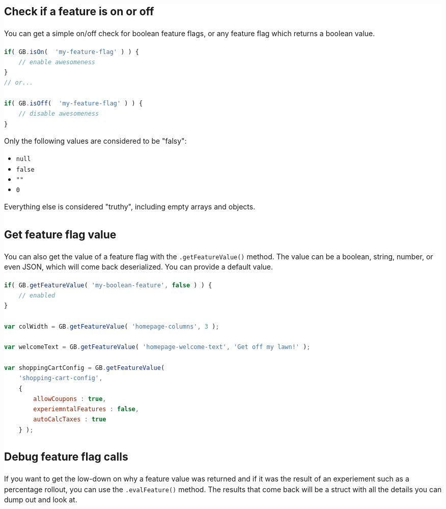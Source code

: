
## Check if a feature is on or off

You can get a simple on/off check for boolean feature flags, or any feature flag which returns a boolean value. 

```js
if( GB.isOn(  'my-feature-flag' ) ) {
    // enable awesomeness
}
// or...

if( GB.isOff(  'my-feature-flag' ) ) {
    // disable awesomeness
}
```

Only the following values are considered to be "falsy":

* `null`
* `false`
* `""`
* `0`

Everything else is considered "truthy", including empty arrays and objects.


## Get feature flag value

You can also get the value of a feature flag with the `.getFeatureValue()` method.  The value can be a boolean, string, number, or even JSON, which will come back deserialized.  You can provide a default value.

```js
if( GB.getFeatureValue( 'my-boolean-feature', false ) ) {
    // enabled
}

var colWidth = GB.getFeatureValue( 'homepage-columns', 3 );

var welcomeText = GB.getFeatureValue( 'homepage-welcome-text', 'Get off my lawn!' );

var shoppingCartConfig = GB.getFeatureValue(
    'shopping-cart-config',
    {
        allowCoupons : true,
        experiemntalFeatures : false,
        autoCalcTaxes : true
    } );
```

## Debug feature flag calls

If you want to get the low-down on why a feature value was returned and if it was the result of an experiement such as a percentage rollout, you can use the `.evalFeature()` method.  The results that come back will be a struct with all the details you can dump out and look at.
